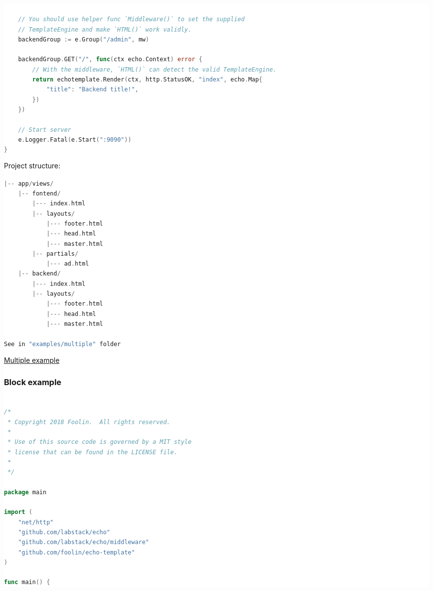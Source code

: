 ```go

	// You should use helper func `Middleware()` to set the supplied
	// TemplateEngine and make `HTML()` work validly.
	backendGroup := e.Group("/admin", mw)

	backendGroup.GET("/", func(ctx echo.Context) error {
		// With the middleware, `HTML()` can detect the valid TemplateEngine.
		return echotemplate.Render(ctx, http.StatusOK, "index", echo.Map{
			"title": "Backend title!",
		})
	})

	// Start server
	e.Logger.Fatal(e.Start(":9090"))
}


```

Project structure:
```go
|-- app/views/
    |-- fontend/
        |--- index.html
        |-- layouts/
            |--- footer.html
            |--- head.html
            |--- master.html
        |-- partials/
            |--- ad.html
    |-- backend/
        |--- index.html
        |-- layouts/
            |--- footer.html
            |--- head.html
            |--- master.html
        
See in "examples/multiple" folder
```

[Multiple example](https://github.com/foolin/echo-template/tree/master/examples/multiple)


### Block example
```go

/*
 * Copyright 2018 Foolin.  All rights reserved.
 *
 * Use of this source code is governed by a MIT style
 * license that can be found in the LICENSE file.
 *
 */

package main

import (
	"net/http"
	"github.com/labstack/echo"
	"github.com/labstack/echo/middleware"
	"github.com/foolin/echo-template"
)

func main() {

```